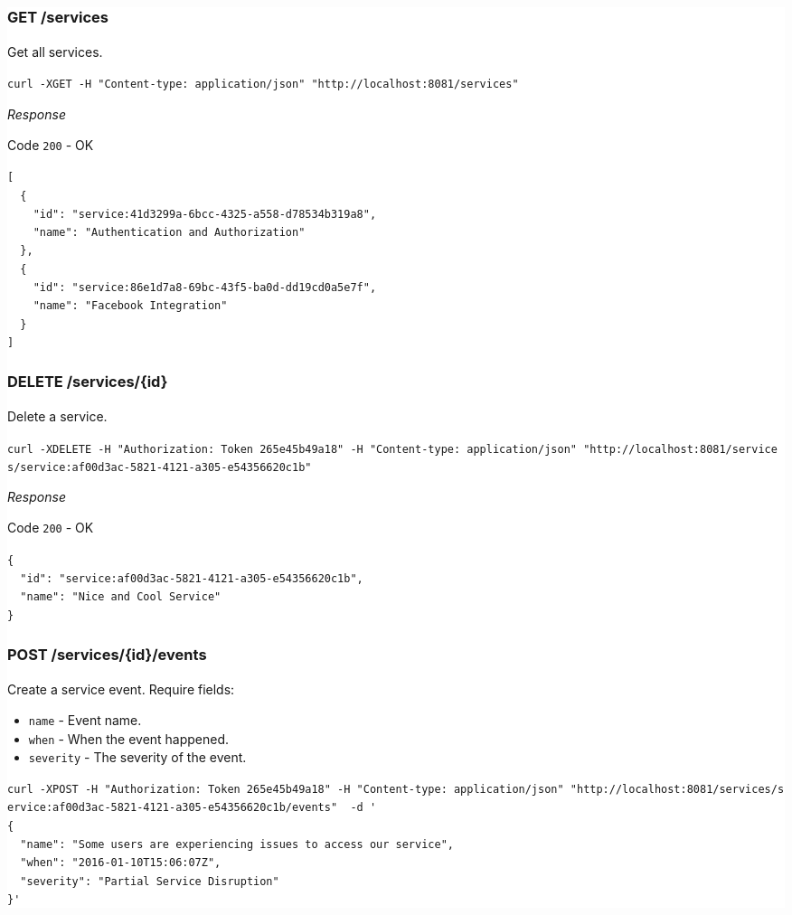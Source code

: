 
### GET /services

Get all services.

```
curl -XGET -H "Content-type: application/json" "http://localhost:8081/services"
```

*Response*

Code `200` - OK

```
[
  {
    "id": "service:41d3299a-6bcc-4325-a558-d78534b319a8",
    "name": "Authentication and Authorization"
  },
  {
    "id": "service:86e1d7a8-69bc-43f5-ba0d-dd19cd0a5e7f",
    "name": "Facebook Integration"
  }
]
```

### DELETE /services/{id}

Delete a service.

```
curl -XDELETE -H "Authorization: Token 265e45b49a18" -H "Content-type: application/json" "http://localhost:8081/services/service:af00d3ac-5821-4121-a305-e54356620c1b"
```

*Response*

Code `200` - OK

```
{
  "id": "service:af00d3ac-5821-4121-a305-e54356620c1b",
  "name": "Nice and Cool Service"
}
```


### POST /services/{id}/events

Create a service event. Require fields:

- `name` - Event name.
- `when` - When the event happened.
- `severity` - The severity of the event.


```
curl -XPOST -H "Authorization: Token 265e45b49a18" -H "Content-type: application/json" "http://localhost:8081/services/service:af00d3ac-5821-4121-a305-e54356620c1b/events"  -d '
{
  "name": "Some users are experiencing issues to access our service",
  "when": "2016-01-10T15:06:07Z",
  "severity": "Partial Service Disruption"
}'
```
